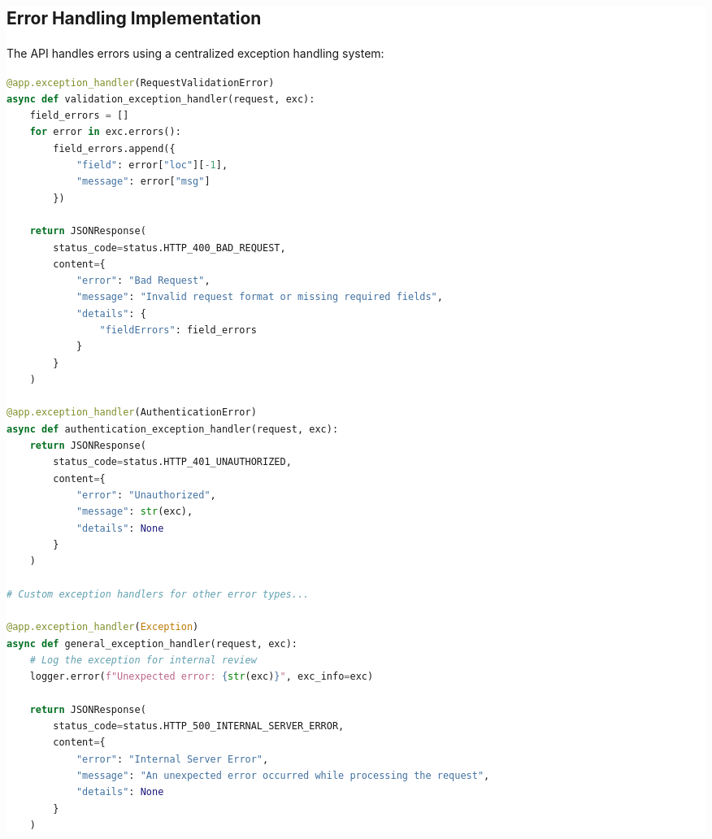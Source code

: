 ## Error Handling Implementation

The API handles errors using a centralized exception handling system:

```python
@app.exception_handler(RequestValidationError)
async def validation_exception_handler(request, exc):
    field_errors = []
    for error in exc.errors():
        field_errors.append({
            "field": error["loc"][-1],
            "message": error["msg"]
        })
    
    return JSONResponse(
        status_code=status.HTTP_400_BAD_REQUEST,
        content={
            "error": "Bad Request",
            "message": "Invalid request format or missing required fields",
            "details": {
                "fieldErrors": field_errors
            }
        }
    )

@app.exception_handler(AuthenticationError)
async def authentication_exception_handler(request, exc):
    return JSONResponse(
        status_code=status.HTTP_401_UNAUTHORIZED,
        content={
            "error": "Unauthorized",
            "message": str(exc),
            "details": None
        }
    )

# Custom exception handlers for other error types...

@app.exception_handler(Exception)
async def general_exception_handler(request, exc):
    # Log the exception for internal review
    logger.error(f"Unexpected error: {str(exc)}", exc_info=exc)
    
    return JSONResponse(
        status_code=status.HTTP_500_INTERNAL_SERVER_ERROR,
        content={
            "error": "Internal Server Error",
            "message": "An unexpected error occurred while processing the request",
            "details": None
        }
    )
```
